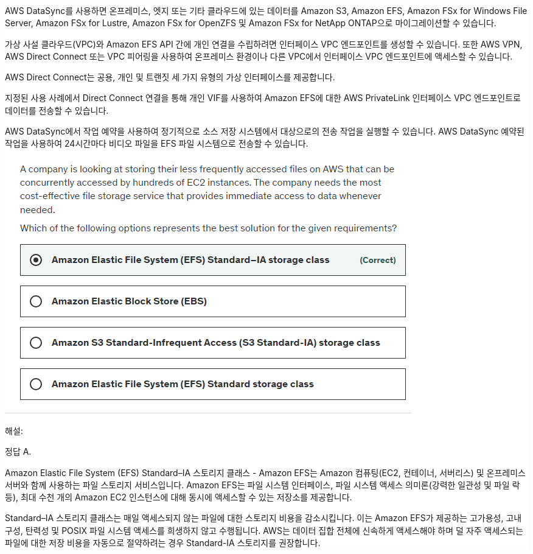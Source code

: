 AWS DataSync를 사용하면 온프레미스, 엣지 또는 기타 클라우드에 있는 데이터를 Amazon S3, Amazon EFS, Amazon FSx for Windows File Server, Amazon FSx for Lustre, Amazon FSx for OpenZFS 및 Amazon FSx for NetApp ONTAP으로 마이그레이션할 수 있습니다.

가상 사설 클라우드(VPC)와 Amazon EFS API 간에 개인 연결을 수립하려면 인터페이스 VPC 엔드포인트를 생성할 수 있습니다. 또한 AWS VPN, AWS Direct Connect 또는 VPC 피어링을 사용하여 온프레미스 환경이나 다른 VPC에서 인터페이스 VPC 엔드포인트에 액세스할 수 있습니다.

AWS Direct Connect는 공용, 개인 및 트랜짓 세 가지 유형의 가상 인터페이스를 제공합니다.

지정된 사용 사례에서 Direct Connect 연결을 통해 개인 VIF를 사용하여 Amazon EFS에 대한 AWS PrivateLink 인터페이스 VPC 엔드포인트로 데이터를 전송할 수 있습니다.

AWS DataSync에서 작업 예약을 사용하여 정기적으로 소스 저장 시스템에서 대상으로의 전송 작업을 실행할 수 있습니다. AWS DataSync 예약된 작업을 사용하여 24시간마다 비디오 파일을 EFS 파일 시스템으로 전송할 수 있습니다.

![img_42.png](images/14일차/img_42.png)

해설:

정답 A.

Amazon Elastic File System (EFS) Standard–IA 스토리지 클래스 - Amazon EFS는 Amazon 컴퓨팅(EC2, 컨테이너, 서버리스) 및 온프레미스 서버와 함께 사용하는 파일 스토리지 서비스입니다. Amazon EFS는 파일 시스템 인터페이스, 파일 시스템 액세스 의미론(강력한 일관성 및 파일 락 등), 최대 수천 개의 Amazon EC2 인스턴스에 대해 동시에 액세스할 수 있는 저장소를 제공합니다.

Standard–IA 스토리지 클래스는 매일 액세스되지 않는 파일에 대한 스토리지 비용을 감소시킵니다. 이는 Amazon EFS가 제공하는 고가용성, 고내구성, 탄력성 및 POSIX 파일 시스템 액세스를 희생하지 않고 수행됩니다. AWS는 데이터 집합 전체에 신속하게 액세스해야 하며 덜 자주 액세스되는 파일에 대한 저장 비용을 자동으로 절약하려는 경우 Standard-IA 스토리지를 권장합니다.
